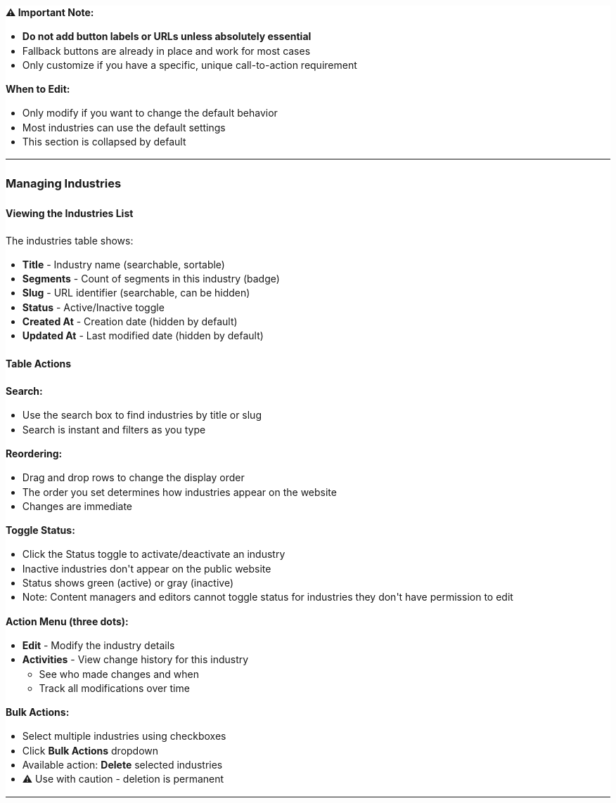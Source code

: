 **⚠️ Important Note:**
- **Do not add button labels or URLs unless absolutely essential**
- Fallback buttons are already in place and work for most cases
- Only customize if you have a specific, unique call-to-action requirement

**When to Edit:**
- Only modify if you want to change the default behavior
- Most industries can use the default settings
- This section is collapsed by default

---

### Managing Industries

#### Viewing the Industries List

The industries table shows:
- **Title** - Industry name (searchable, sortable)
- **Segments** - Count of segments in this industry (badge)
- **Slug** - URL identifier (searchable, can be hidden)
- **Status** - Active/Inactive toggle
- **Created At** - Creation date (hidden by default)
- **Updated At** - Last modified date (hidden by default)

#### Table Actions

**Search:**
- Use the search box to find industries by title or slug
- Search is instant and filters as you type

**Reordering:**
- Drag and drop rows to change the display order
- The order you set determines how industries appear on the website
- Changes are immediate

**Toggle Status:**
- Click the Status toggle to activate/deactivate an industry
- Inactive industries don't appear on the public website
- Status shows green (active) or gray (inactive)
- Note: Content managers and editors cannot toggle status for industries they don't have permission to edit

**Action Menu (three dots):**
- **Edit** - Modify the industry details
- **Activities** - View change history for this industry
  - See who made changes and when
  - Track all modifications over time

**Bulk Actions:**
- Select multiple industries using checkboxes
- Click **Bulk Actions** dropdown
- Available action: **Delete** selected industries
- ⚠️ Use with caution - deletion is permanent

---
